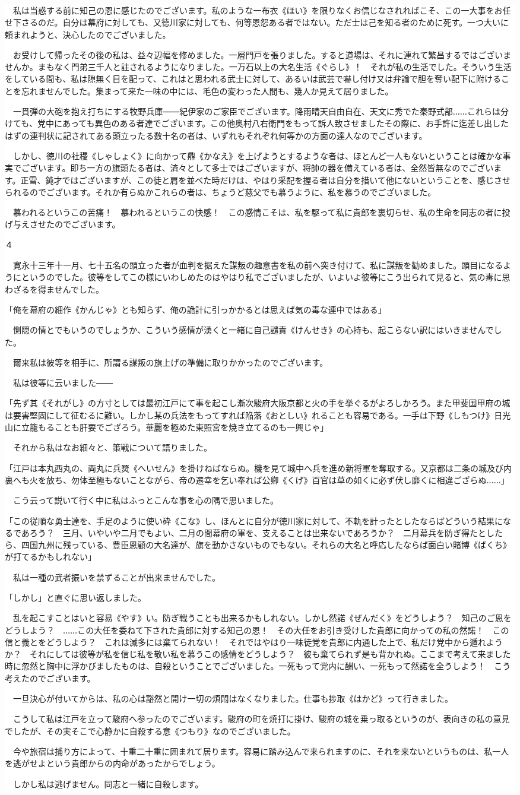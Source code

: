 　私は当惑する前に知己の恩に感じたのでございます。私のような一布衣《ほい》を限りなくお信じなされればこそ、この一大事をお任せ下さるのだ。自分は幕府に対しても、又徳川家に対しても、何等恩怨ある者ではない。ただ士は己を知る者のために死す。一つ大いに頼まれようと、決心したのでございました。

　お受けして帰ったその後の私は、益々辺幅を修めました。一層門戸を張りました。すると道場は、それに連れて繁昌するではございませんか。まもなく門弟三千人と註されるようになりました。一万石以上の大名生活《ぐらし》！　それが私の生活でした。そういう生活をしている間も、私は隙無く目を配って、これはと思われる武士に対して、あるいは武芸で嚇し付け又は弁論で胆を奪い配下に附けることを忘れませんでした。集まって来た一味の中には、毛色の変わった人間も、幾人か見えて居りました。

　一貫弾の大砲を抱え打ちにする牧野兵庫――紀伊家のご家臣でございます。降雨晴天自由自在、天文に秀でた秦野式部……これらは分けても、党中にあっても異色のある者達でございます。この他奥村八右衛門をもって訴人致させましたその際に、お手許に迄差し出したはずの連判状に記されてある頭立ったる数十名の者は、いずれもそれぞれ何等かの方面の達人なのでございます。

　しかし、徳川の社稷《しゃしょく》に向かって鼎《かなえ》を上げようとするような者は、ほとんど一人もないということは確かな事実でございます。即ち一方の旗頭たる者は、済々として多士ではございますが、将帥の器を備えている者は、全然皆無なのでございます。正雪、鈍才ではございますが、この徒と肩を並べた時だけは、やはり采配を握る者は自分を措いて他にないということを、感じさせられるのでございます。それか有らぬかこれらの者は、ちょうど慈父でも慕うように、私を慕うのでございました。

　慕われるというこの苦痛！　慕われるというこの快感！　この感情こそは、私を駆って私に貴郎を裏切らせ、私の生命を同志の者に投げ与えさせたのでございます。





４

　寛永十三年十一月、七十五名の頭立った者が血判を据えた謀叛の趣意書を私の前へ突き付けて、私に謀叛を勧めました。頭目になるようにというのでした。彼等をしてこの様にいわしめたのはやはり私でございましたが、いよいよ彼等にこう出られて見ると、気の毒に思わざるを得ませんでした。

「俺を幕府の細作《かんじゃ》とも知らず、俺の詭計に引っかかるとは思えば気の毒な連中ではある」

　惻隠の情とでもいうのでしょうか、こういう感情が湧くと一緒に自己譴責《けんせき》の心持も、起こらない訳にはいきませんでした。

　爾来私は彼等を相手に、所謂る謀叛の旗上げの準備に取りかかったのでございます。

　私は彼等に云いました――

「先ず其《それがし》の方寸としては最初江戸にて事を起こし漸次駿府大阪京都と火の手を挙ぐるがよろしかろう。また甲斐国甲府の城は要害堅固にして征むるに難い。しかし某の兵法をもってすれば陥落《おとしい》れることも容易である。一手は下野《しもつけ》日光山に立籠もることも肝要でござろう。華麗を極めた東照宮を焼き立てるのも一興じゃ」

　それから私はなお細々と、策戦について語りました。

「江戸は本丸西丸の、両丸に兵燹《へいせん》を掛けねばならぬ。機を見て城中へ兵を進め新将軍を奪取する。又京都は二条の城及び内裏へも火を放ち、勿体至極もないことながら、帝の遷幸を乞い奉れば公卿《くげ》百官は草の如くに必ず伏し靡くに相違ござらぬ……」

　こう云って説いて行く中に私はふっとこんな事を心の隅で思いました。

「この従順な勇士達を、手足のように使い砕《こな》し、ほんとに自分が徳川家に対して、不軌を計ったとしたならばどういう結果になるであろう？　三月、いやいや二月でもよい、二月の間幕府の軍を、支えることは出来ないであろうか？　二月幕兵を防ぎ得たとしたら、四国九州に残っている、豊臣恩顧の大名達が、旗を動かさないものでもない。それらの大名と呼応したならば面白い賭博《ばくち》が打てるかもしれない」

　私は一種の武者振いを禁ずることが出来ませんでした。

「しかし」と直ぐに思い返しました。

　乱を起こすことはいと容易《やす》い。防ぎ戦うことも出来るかもしれない。しかし然諾《ぜんだく》をどうしよう？　知己のご恩をどうしよう？　……この大任を委ねて下された貴郎に対する知己の恩！　その大任をお引き受けした貴郎に向かっての私の然諾！　この信と義とをどうしよう？　これは滅多には棄てられない！　それではやはり一味徒党を貴郎に内通した上で、私だけ党中から遁れようか？　それにしては彼等が私を信じ私を敬い私を慕うこの感情をどうしよう？　彼も棄てられず是も背かれぬ。ここまで考えて来ました時に忽然と胸中に浮かびましたものは、自殺ということでございました。一死もって党内に酬い、一死もって然諾を全うしよう！　こう考えたのでございます。

　一旦決心が付いてからは、私の心は豁然と開け一切の煩悶はなくなりました。仕事も捗取《はかど》って行きました。

　こうして私は江戸を立って駿府へ参ったのでございます。駿府の町を焼打に掛け、駿府の城を乗っ取るというのが、表向きの私の意見でしたが、その実そこで心静かに自殺する意《つもり》なのでございました。

　今や旅宿は捕り方によって、十重二十重に囲まれて居ります。容易に踏み込んで来られますのに、それを来ないというものは、私一人を逃がせよという貴郎からの内命があったからでしょう。

　しかし私は逃げません。同志と一緒に自殺します。
